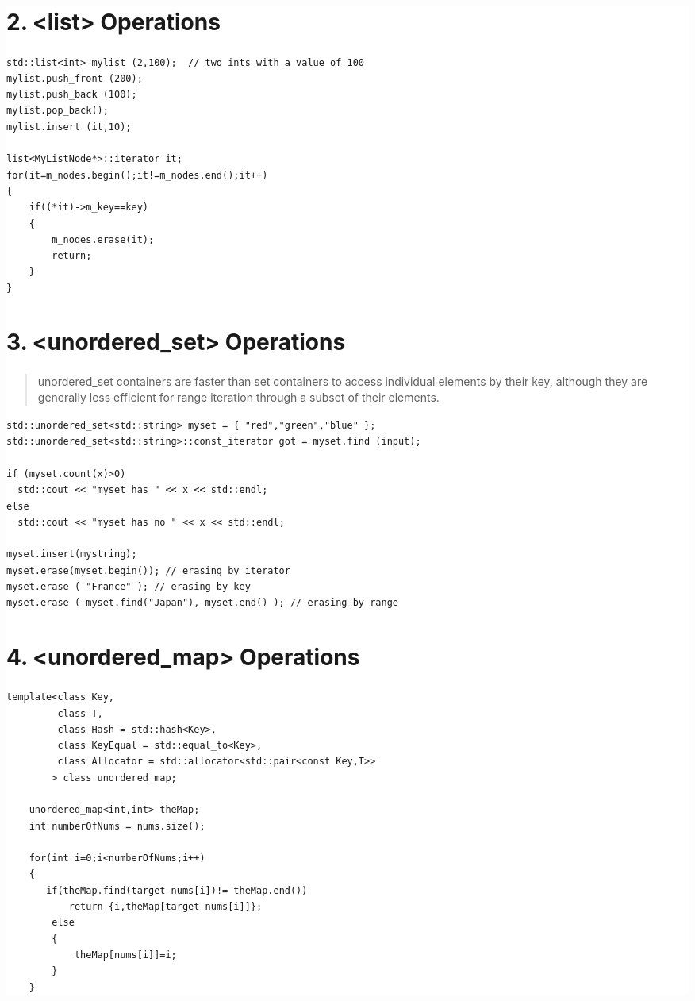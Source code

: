 # 2. \<list\> Operations
    std::list<int> mylist (2,100);  // two ints with a value of 100
    mylist.push_front (200);
    mylist.push_back (100);
    mylist.pop_back();
    mylist.insert (it,10);
    
    list<MyListNode*>::iterator it;
    for(it=m_nodes.begin();it!=m_nodes.end();it++)
    {
        if((*it)->m_key==key)
        {
            m_nodes.erase(it);
            return;
        }
    }
# 3. \<unordered_set\> Operations

> unordered_set containers are faster than set containers to access individual elements by their key, although they are generally less efficient for range iteration through a subset of their elements.

    std::unordered_set<std::string> myset = { "red","green","blue" };
    std::unordered_set<std::string>::const_iterator got = myset.find (input);

    if (myset.count(x)>0)
      std::cout << "myset has " << x << std::endl;
    else
      std::cout << "myset has no " << x << std::endl;
    
    myset.insert(mystring);
    myset.erase(myset.begin()); // erasing by iterator
    myset.erase ( "France" ); // erasing by key
    myset.erase ( myset.find("Japan"), myset.end() ); // erasing by range       

# 4. \<unordered_map\> Operations
    template<class Key,
             class T,
             class Hash = std::hash<Key>,
             class KeyEqual = std::equal_to<Key>,
             class Allocator = std::allocator<std::pair<const Key,T>>
            > class unordered_map;

        unordered_map<int,int> theMap;
        int numberOfNums = nums.size();

        for(int i=0;i<numberOfNums;i++)
        {
           if(theMap.find(target-nums[i])!= theMap.end())
               return {i,theMap[target-nums[i]]};
            else
            {
                theMap[nums[i]]=i;
            }
        }
